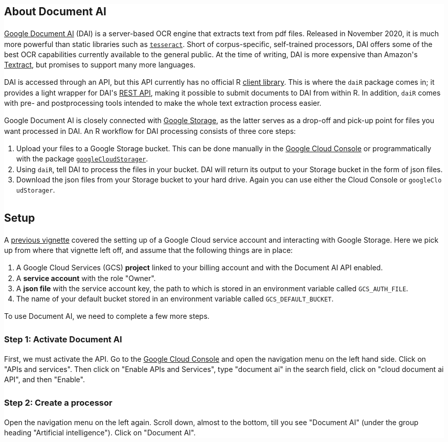 ## About Document AI

[Google Document AI](https://cloud.google.com/document-ai) (DAI) is a server-based OCR engine that extracts text from pdf files. Released in November 2020, it is much more powerful than static libraries such as [`tesseract`](https://github.com/tesseract-ocr/tesseract). Short of corpus-specific, self-trained processors, DAI offers some of the best OCR capabilities currently available to the general public. At the time of writing, DAI is more expensive than Amazon's [Textract](https://aws.amazon.com/textract/), but promises to support many more languages.

DAI is accessed through an API, but this API currently has no official R [client library](https://cloud.google.com/document-ai/docs/libraries). This is where the `daiR` package comes in; it provides a light wrapper for DAI's [REST API](https://cloud.google.com/document-ai/docs/reference/rest), making it possible to submit documents to DAI from within R. In addition, `daiR` comes with pre- and postprocessing tools intended to make the whole text extraction process easier. 

Google Document AI is closely connected with [Google Storage](https://cloud.google.com/storage), as the latter serves as a drop-off and pick-up point for files you want processed in DAI. An R workflow for DAI processing consists of three core steps: 

1. Upload your files to a Google Storage bucket. This can be done manually in the [Google Cloud Console](https://console.cloud.google.com/storage/) or programmatically with the package [`googleCloudStorager`](https://code.markedmondson.me/googleCloudStorageR/index.html). 
2. Using `daiR`, tell DAI to process the files in your bucket. DAI will return its output to your Storage bucket in the form of json files.
3. Download the json files from your Storage bucket to your hard drive. Again you can use either the Cloud Console or `googleCloudStorager`.

## Setup

A [previous vignette](https://dair.info/articles/setting_up_google_storage.html) covered the setting up of a Google Cloud service account and interacting with Google Storage. Here we pick up from where that vignette left off, and assume that the following things are in place:

1. A Google Cloud Services (GCS) **project** linked to your billing account and with the Document AI API enabled.
2. A **service account** with the role "Owner".
3. A **json file** with the service account key, the path to which is stored in an environment variable called `GCS_AUTH_FILE`.
4. The name of your default bucket stored in an environment variable called `GCS_DEFAULT_BUCKET`.

To use Document AI, we need to complete a few more steps. 

### Step 1: Activate Document AI
First, we must activate the API. Go to the [Google Cloud Console](https://console.cloud.google.com/) and open the navigation menu on the left hand side. Click on "APIs and services". Then click on "Enable APIs and Services", type "document ai" in the search field, click on "cloud document ai API", and then "Enable". 

### Step 2: Create a processor
Open the navigation menu on the left again. Scroll down, almost to the bottom, till you see "Document AI" (under the group heading "Artificial intelligence"). Click on "Document AI".
